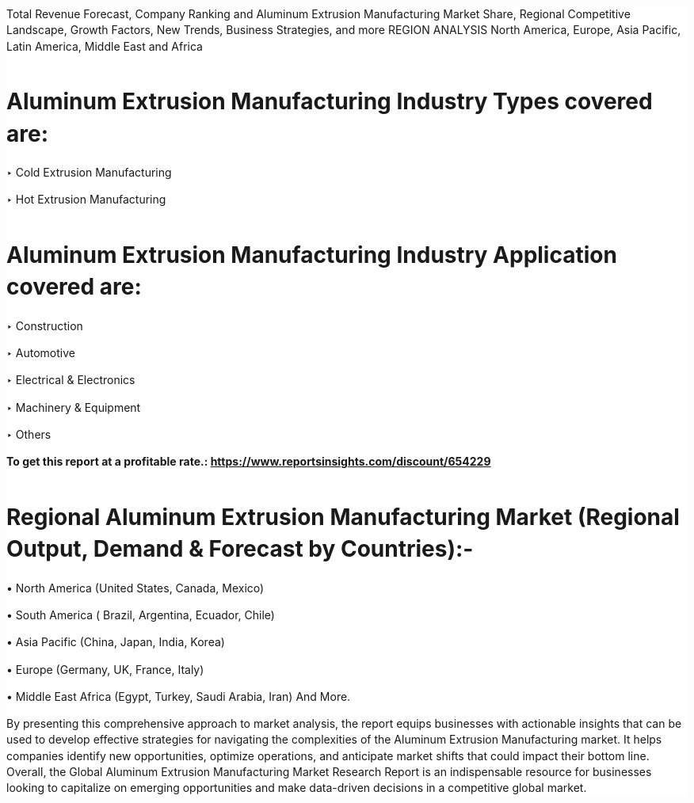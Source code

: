 <td>Total Revenue Forecast, Company Ranking and Aluminum Extrusion Manufacturing Market Share, Regional Competitive Landscape, Growth Factors, New Trends, Business Strategies, and more</td>
</tr>
<tr>
<td>REGION ANALYSIS</td>
<td>North America, Europe, Asia Pacific, Latin America, Middle East and Africa</td>
</tr>
</table>

# <strong>Aluminum Extrusion Manufacturing Industry Types covered are:</strong>

‣ Cold Extrusion Manufacturing

‣ Hot Extrusion Manufacturing

# <strong>Aluminum Extrusion Manufacturing Industry Application covered are:</strong>

‣ Construction

‣ Automotive

‣ Electrical & Electronics

‣ Machinery & Equipment

‣ Others

<strong>To get this report at a profitable rate.: <a href=https://www.reportsinsights.com/discount/654229>https://www.reportsinsights.com/discount/654229</a></strong></font>

# <strong>Regional Aluminum Extrusion Manufacturing Market (Regional Output, Demand &amp; Forecast by Countries):-</strong>

• North America (United States, Canada, Mexico)

• South America ( Brazil, Argentina, Ecuador, Chile)

• Asia Pacific (China, Japan, India, Korea)

• Europe (Germany, UK, France, Italy)

• Middle East Africa (Egypt, Turkey, Saudi Arabia, Iran) And More.

By presenting this comprehensive approach to market analysis, the report equips businesses with actionable insights that can be used to develop effective strategies for navigating the complexities of the Aluminum Extrusion Manufacturing market. It helps companies identify new opportunities, optimize operations, and anticipate market shifts that could impact their bottom line. Overall, the Global Aluminum Extrusion Manufacturing Market Research Report is an indispensable resource for businesses looking to capitalize on emerging opportunities and make data-driven decisions in a competitive global market.
